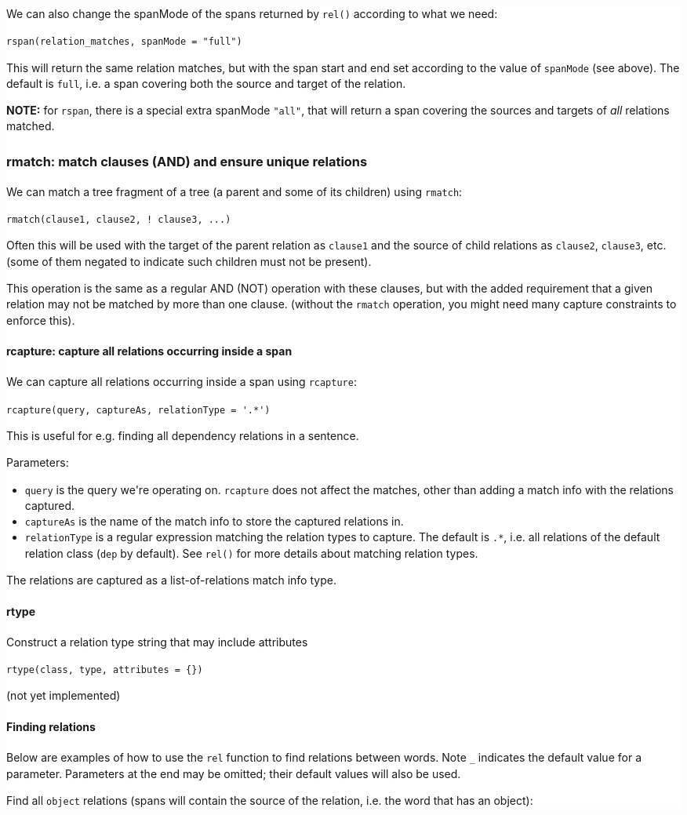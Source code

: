 We can also change the spanMode of the spans returned by `rel()` according to what we need:

    rspan(relation_matches, spanMode = "full")

This will return the same relation matches, but with the span start and end set according to the value of `spanMode` (see above). The default is `full`, i.e. a span covering both the source and target of the relation.

**NOTE:** for `rspan`, there is a special extra spanMode `"all"`, that will return a span covering the sources and targets of _all_ relations matched.

### rmatch: match clauses (AND) and ensure unique relations

We can match a tree fragment of a tree (a parent and some of its children) using `rmatch`:

    rmatch(clause1, clause2, ! clause3, ...)

Often this will be used with the target of the parent relation as `clause1` and the source of child relations as `clause2`, `clause3`, etc. (some of them negated to indicate such children must not be present).

This operation is the same as a regular AND (NOT) operation with these clauses, but with the added requirement that a given relation may not be matched by more than one clause. (without the `rmatch` operation, you might need many capture constraints to enforce this).

#### rcapture: capture all relations occurring inside a span

We can capture all relations occurring inside a span using `rcapture`:

    rcapture(query, captureAs, relationType = '.*')

This is useful for e.g. finding all dependency relations in a sentence.

Parameters:
- `query` is the query we're operating on. `rcapture` does not affect the matches, other than adding a match info with the relations captured.
- `captureAs` is the name of the match info to store the captured relations in.
- `relationType` is a regular expression matching the relation types to capture. The default is `.*`, i.e. all relations of the default relation class (`dep` by default). See `rel()` for more details about matching relation types.

The relations are captured as a list-of-relations match info type.

#### rtype

Construct a relation type string that may include attributes

    rtype(class, type, attributes = {})

(not yet implemented)

#### Finding relations

Below are examples of how to use the `rel` function to find relations between words. Note `_` indicates the default value for a parameter. Parameters at the end may be omitted; their default values will also be used.

Find all `object` relations (spans will contain the source of the relation, i.e. the word that has an object):
